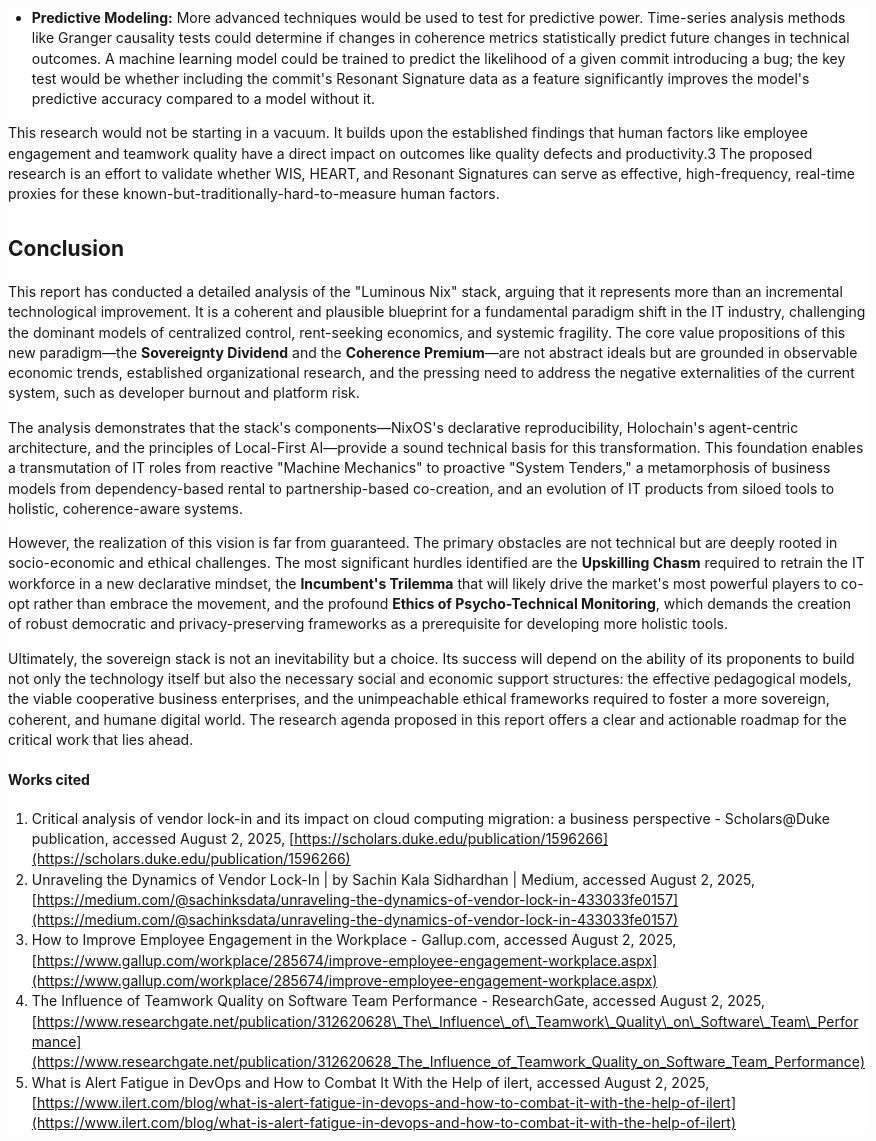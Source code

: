   * **Predictive Modeling:** More advanced techniques would be used to test for predictive power. Time-series analysis methods like Granger causality tests could determine if changes in coherence metrics statistically predict future changes in technical outcomes. A machine learning model could be trained to predict the likelihood of a given commit introducing a bug; the key test would be whether including the commit's Resonant Signature data as a feature significantly improves the model's predictive accuracy compared to a model without it.

This research would not be starting in a vacuum. It builds upon the established findings that human factors like employee engagement and teamwork quality have a direct impact on outcomes like quality defects and productivity.3 The proposed research is an effort to validate whether WIS, HEART, and Resonant Signatures can serve as effective, high-frequency, real-time proxies for these known-but-traditionally-hard-to-measure human factors.

## **Conclusion**

This report has conducted a detailed analysis of the "Luminous Nix" stack, arguing that it represents more than an incremental technological improvement. It is a coherent and plausible blueprint for a fundamental paradigm shift in the IT industry, challenging the dominant models of centralized control, rent-seeking economics, and systemic fragility. The core value propositions of this new paradigm—the **Sovereignty Dividend** and the **Coherence Premium**—are not abstract ideals but are grounded in observable economic trends, established organizational research, and the pressing need to address the negative externalities of the current system, such as developer burnout and platform risk.

The analysis demonstrates that the stack's components—NixOS's declarative reproducibility, Holochain's agent-centric architecture, and the principles of Local-First AI—provide a sound technical basis for this transformation. This foundation enables a transmutation of IT roles from reactive "Machine Mechanics" to proactive "System Tenders," a metamorphosis of business models from dependency-based rental to partnership-based co-creation, and an evolution of IT products from siloed tools to holistic, coherence-aware systems.

However, the realization of this vision is far from guaranteed. The primary obstacles are not technical but are deeply rooted in socio-economic and ethical challenges. The most significant hurdles identified are the **Upskilling Chasm** required to retrain the IT workforce in a new declarative mindset, the **Incumbent's Trilemma** that will likely drive the market's most powerful players to co-opt rather than embrace the movement, and the profound **Ethics of Psycho-Technical Monitoring**, which demands the creation of robust democratic and privacy-preserving frameworks as a prerequisite for developing more holistic tools.

Ultimately, the sovereign stack is not an inevitability but a choice. Its success will depend on the ability of its proponents to build not only the technology itself but also the necessary social and economic support structures: the effective pedagogical models, the viable cooperative business enterprises, and the unimpeachable ethical frameworks required to foster a more sovereign, coherent, and humane digital world. The research agenda proposed in this report offers a clear and actionable roadmap for the critical work that lies ahead.

#### **Works cited**

1. Critical analysis of vendor lock-in and its impact on cloud computing migration: a business perspective \- Scholars@Duke publication, accessed August 2, 2025, [https://scholars.duke.edu/publication/1596266](https://scholars.duke.edu/publication/1596266)  
2. Unraveling the Dynamics of Vendor Lock-In | by Sachin Kala Sidhardhan | Medium, accessed August 2, 2025, [https://medium.com/@sachinksdata/unraveling-the-dynamics-of-vendor-lock-in-433033fe0157](https://medium.com/@sachinksdata/unraveling-the-dynamics-of-vendor-lock-in-433033fe0157)  
3. How to Improve Employee Engagement in the Workplace \- Gallup.com, accessed August 2, 2025, [https://www.gallup.com/workplace/285674/improve-employee-engagement-workplace.aspx](https://www.gallup.com/workplace/285674/improve-employee-engagement-workplace.aspx)  
4. The Influence of Teamwork Quality on Software Team Performance \- ResearchGate, accessed August 2, 2025, [https://www.researchgate.net/publication/312620628\_The\_Influence\_of\_Teamwork\_Quality\_on\_Software\_Team\_Performance](https://www.researchgate.net/publication/312620628_The_Influence_of_Teamwork_Quality_on_Software_Team_Performance)  
5. What is Alert Fatigue in DevOps and How to Combat It With the Help of ilert, accessed August 2, 2025, [https://www.ilert.com/blog/what-is-alert-fatigue-in-devops-and-how-to-combat-it-with-the-help-of-ilert](https://www.ilert.com/blog/what-is-alert-fatigue-in-devops-and-how-to-combat-it-with-the-help-of-ilert)  